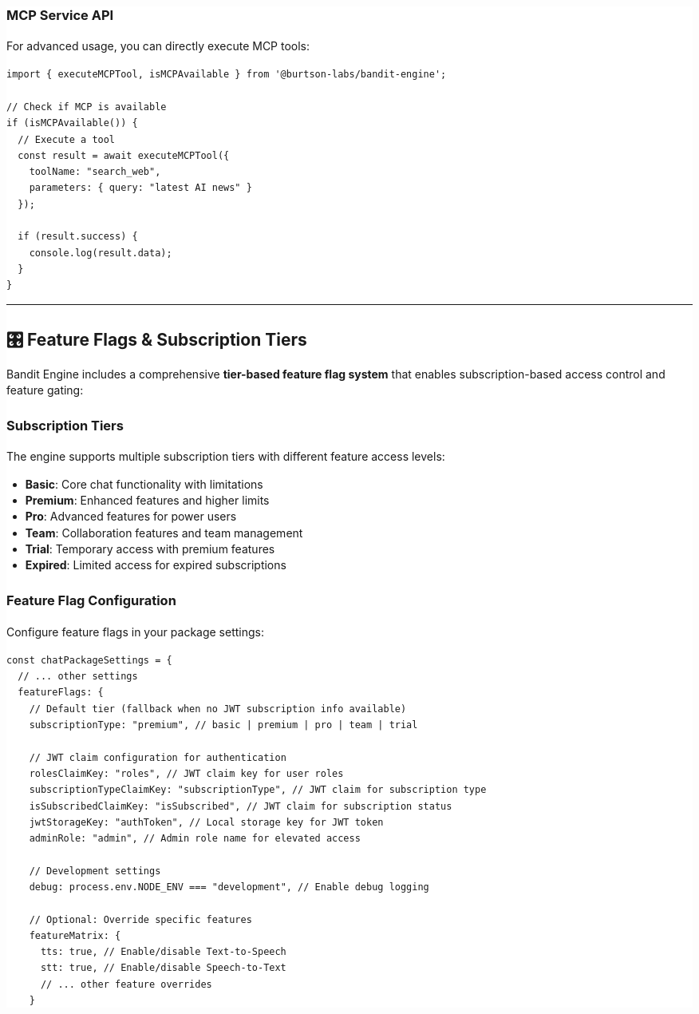 ### MCP Service API

For advanced usage, you can directly execute MCP tools:

```tsx
import { executeMCPTool, isMCPAvailable } from '@burtson-labs/bandit-engine';

// Check if MCP is available
if (isMCPAvailable()) {
  // Execute a tool
  const result = await executeMCPTool({
    toolName: "search_web",
    parameters: { query: "latest AI news" }
  });
  
  if (result.success) {
    console.log(result.data);
  }
}
```

---

## 🎛️ Feature Flags & Subscription Tiers

Bandit Engine includes a comprehensive **tier-based feature flag system** that enables subscription-based access control and feature gating:

### Subscription Tiers

The engine supports multiple subscription tiers with different feature access levels:

- **Basic**: Core chat functionality with limitations
- **Premium**: Enhanced features and higher limits  
- **Pro**: Advanced features for power users
- **Team**: Collaboration features and team management
- **Trial**: Temporary access with premium features
- **Expired**: Limited access for expired subscriptions

### Feature Flag Configuration

Configure feature flags in your package settings:

```tsx
const chatPackageSettings = {
  // ... other settings
  featureFlags: {
    // Default tier (fallback when no JWT subscription info available)
    subscriptionType: "premium", // basic | premium | pro | team | trial
    
    // JWT claim configuration for authentication
    rolesClaimKey: "roles", // JWT claim key for user roles
    subscriptionTypeClaimKey: "subscriptionType", // JWT claim for subscription type
    isSubscribedClaimKey: "isSubscribed", // JWT claim for subscription status
    jwtStorageKey: "authToken", // Local storage key for JWT token
    adminRole: "admin", // Admin role name for elevated access
    
    // Development settings
    debug: process.env.NODE_ENV === "development", // Enable debug logging
    
    // Optional: Override specific features
    featureMatrix: {
      tts: true, // Enable/disable Text-to-Speech
      stt: true, // Enable/disable Speech-to-Text
      // ... other feature overrides
    }
```